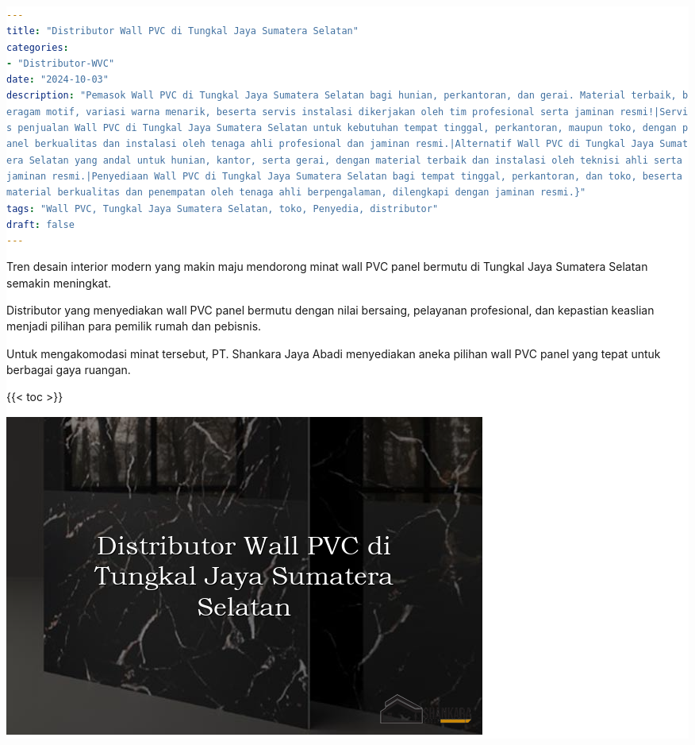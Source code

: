 ```yaml
---
title: "Distributor Wall PVC di Tungkal Jaya Sumatera Selatan"
categories: 
- "Distributor-WVC"
date: "2024-10-03"
description: "Pemasok Wall PVC di Tungkal Jaya Sumatera Selatan bagi hunian, perkantoran, dan gerai. Material terbaik, beragam motif, variasi warna menarik, beserta servis instalasi dikerjakan oleh tim profesional serta jaminan resmi!|Servis penjualan Wall PVC di Tungkal Jaya Sumatera Selatan untuk kebutuhan tempat tinggal, perkantoran, maupun toko, dengan panel berkualitas dan instalasi oleh tenaga ahli profesional dan jaminan resmi.|Alternatif Wall PVC di Tungkal Jaya Sumatera Selatan yang andal untuk hunian, kantor, serta gerai, dengan material terbaik dan instalasi oleh teknisi ahli serta jaminan resmi.|Penyediaan Wall PVC di Tungkal Jaya Sumatera Selatan bagi tempat tinggal, perkantoran, dan toko, beserta material berkualitas dan penempatan oleh tenaga ahli berpengalaman, dilengkapi dengan jaminan resmi.}"
tags: "Wall PVC, Tungkal Jaya Sumatera Selatan, toko, Penyedia, distributor"
draft: false
---
```


Tren desain interior modern yang makin maju mendorong minat wall PVC panel bermutu di Tungkal Jaya Sumatera Selatan semakin meningkat.

Distributor yang menyediakan wall PVC panel bermutu dengan nilai bersaing, pelayanan profesional, dan kepastian keaslian menjadi pilihan para pemilik rumah dan pebisnis.

Untuk mengakomodasi minat tersebut, PT. Shankara Jaya Abadi menyediakan aneka pilihan wall PVC panel yang tepat untuk berbagai gaya ruangan.

{{< toc >}}

![Distributor Wall PVC di Tungkal Jaya Sumatera Selatan](/images/Distributor-WVC/Distributor-Wall-PVC-di-Tungkal-Jaya-Sumatera-Selatan.png)
